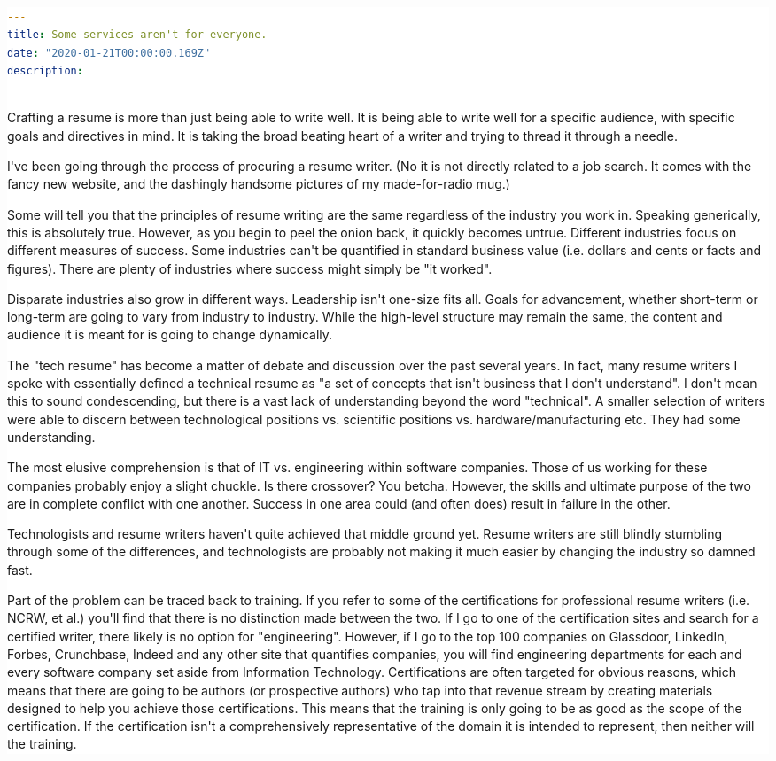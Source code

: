 ```yaml
---
title: Some services aren't for everyone.  
date: "2020-01-21T00:00:00.169Z"
description: 
---
```


Crafting a resume is more than just being able to write well. It is being able to write well for a specific audience, with specific goals and directives in mind. It is taking the broad beating heart of a writer and trying to thread it through a needle.

I've been going through the process of procuring a resume writer. (No it is not directly related to a job search. It comes with the fancy new website, and the dashingly handsome pictures of my made-for-radio mug.)

Some will tell you that the principles of resume writing are the same regardless of the industry you work in. Speaking generically, this is absolutely true. However, as you begin to peel the onion back, it quickly becomes untrue. Different industries focus on different measures of success. Some industries can't be quantified in standard business value (i.e. dollars and cents or facts and figures). There are plenty of industries where success might simply be "it worked".

Disparate industries also grow in different ways. Leadership isn't one-size fits all. Goals for advancement, whether short-term or long-term are going to vary from industry to industry. While the high-level structure may remain the same, the content and audience it is meant for is going to change dynamically.

The "tech resume" has become a matter of debate and discussion over the past several years. In fact, many resume writers I spoke with essentially defined a technical resume as "a set of concepts that isn't business that I don't understand". I don't mean this to sound condescending, but there is a vast lack of understanding beyond the word "technical". A smaller selection of writers were able to discern between technological positions vs. scientific positions vs. hardware/manufacturing etc. They had some understanding.

The most elusive comprehension is that of IT vs. engineering within software companies. Those of us working for these companies probably enjoy a slight chuckle. Is there crossover? You betcha. However, the skills and ultimate purpose of the two are in complete conflict with one another. Success in one area could (and often does) result in failure in the other.

Technologists and resume writers haven't quite achieved that middle ground yet. Resume writers are still blindly stumbling through some of the differences, and technologists are probably not making it much easier by changing the industry so damned fast.

Part of the problem can be traced back to training. If you refer to some of the certifications for professional resume writers (i.e. NCRW, et al.) you'll find that there is no distinction made between the two. If I go to one of the certification sites and search for a certified writer, there likely is no option for "engineering". However, if I go to the top 100 companies on Glassdoor, LinkedIn, Forbes, Crunchbase, Indeed and any other site that quantifies companies, you will find engineering departments for each and every software company set aside from Information Technology. Certifications are often targeted for obvious reasons, which means that there are going to be authors (or prospective authors) who tap into that revenue stream by creating materials designed to help you achieve those certifications. This means that the training is only going to be as good as the scope of the certification. If the certification isn't a comprehensively representative of the domain it is intended to represent, then neither will the training.
